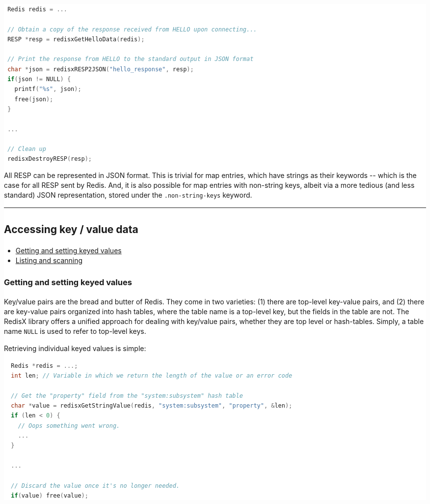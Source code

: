 ```c
 Redis redis = ...
 
 // Obtain a copy of the response received from HELLO upon connecting...
 RESP *resp = redisxGetHelloData(redis);
 
 // Print the response from HELLO to the standard output in JSON format
 char *json = redisxRESP2JSON("hello_response", resp);
 if(json != NULL) {
   printf("%s", json);
   free(json);
 }
   
 ...
 
 // Clean up
 redisxDestroyRESP(resp);
```

All RESP can be represented in JSON format. This is trivial for map entries, which have strings as their keywords -- 
which is the case for all RESP sent by Redis. And, it is also possible for map entries with non-string keys, albeit 
via a more tedious (and less standard) JSON representation, stored under the `.non-string-keys` keyword.


-----------------------------------------------------------------------------

<a name="accessing-key-value-data"></a>
## Accessing key / value data

 - [Getting and setting keyed values](#getting-and-setting-keyed-values)
 - [Listing and scanning](#listing-and-scanning)

<a name="getting-and-setting-keyed-values"></a>
### Getting and setting keyed values

Key/value pairs are the bread and butter of Redis. They come in two varieties: (1) there are top-level key-value 
pairs, and (2) there are key-value pairs organized into hash tables, where the table name is a top-level key, but the 
fields in the table are not. The RedisX library offers a unified approach for dealing with key/value pairs, whether 
they are top level or hash-tables. Simply, a table name `NULL` is used to refer to top-level keys.

Retrieving individual keyed values is simple:

```c
  Redis *redis = ...;
  int len; // Variable in which we return the length of the value or an error code 
  
  // Get the "property" field from the "system:subsystem" hash table
  char *value = redisxGetStringValue(redis, "system:subsystem", "property", &len);
  if (len < 0) {
    // Oops something went wrong.
    ...
  }
  
  ...
  
  // Discard the value once it's no longer needed.
  if(value) free(value);
```
